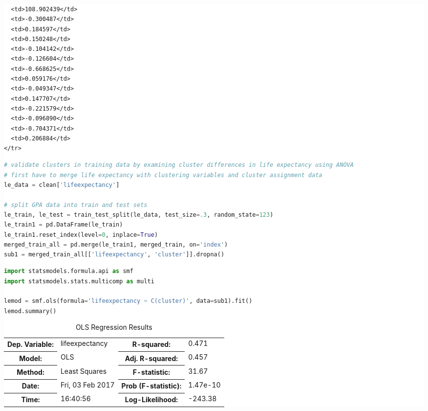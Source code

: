       <td>108.902439</td>
      <td>-0.300487</td>
      <td>0.184597</td>
      <td>0.150248</td>
      <td>-0.104142</td>
      <td>-0.126604</td>
      <td>-0.668625</td>
      <td>0.059176</td>
      <td>-0.049347</td>
      <td>0.147707</td>
      <td>-0.221579</td>
      <td>-0.096890</td>
      <td>-0.704371</td>
      <td>0.206884</td>
    </tr>
  </tbody>
</table>
</div>



```python
# validate clusters in training data by examining cluster differences in life expectancy using ANOVA
# first have to merge life expectancy with clustering variables and cluster assignment data 
le_data = clean['lifeexpectancy']

# split GPA data into train and test sets
le_train, le_test = train_test_split(le_data, test_size=.3, random_state=123)
le_train1 = pd.DataFrame(le_train)
le_train1.reset_index(level=0, inplace=True)
merged_train_all = pd.merge(le_train1, merged_train, on='index')
sub1 = merged_train_all[['lifeexpectancy', 'cluster']].dropna()
```


```python
import statsmodels.formula.api as smf
import statsmodels.stats.multicomp as multi 

lemod = smf.ols(formula='lifeexpectancy ~ C(cluster)', data=sub1).fit()
lemod.summary()
```




<table class="simpletable">
<caption>OLS Regression Results</caption>
<tr>
  <th>Dep. Variable:</th>     <td>lifeexpectancy</td>  <th>  R-squared:         </th> <td>   0.471</td>
</tr>
<tr>
  <th>Model:</th>                   <td>OLS</td>       <th>  Adj. R-squared:    </th> <td>   0.457</td>
</tr>
<tr>
  <th>Method:</th>             <td>Least Squares</td>  <th>  F-statistic:       </th> <td>   31.67</td>
</tr>
<tr>
  <th>Date:</th>             <td>Fri, 03 Feb 2017</td> <th>  Prob (F-statistic):</th> <td>1.47e-10</td>
</tr>
<tr>
  <th>Time:</th>                 <td>16:40:56</td>     <th>  Log-Likelihood:    </th> <td> -243.38</td>